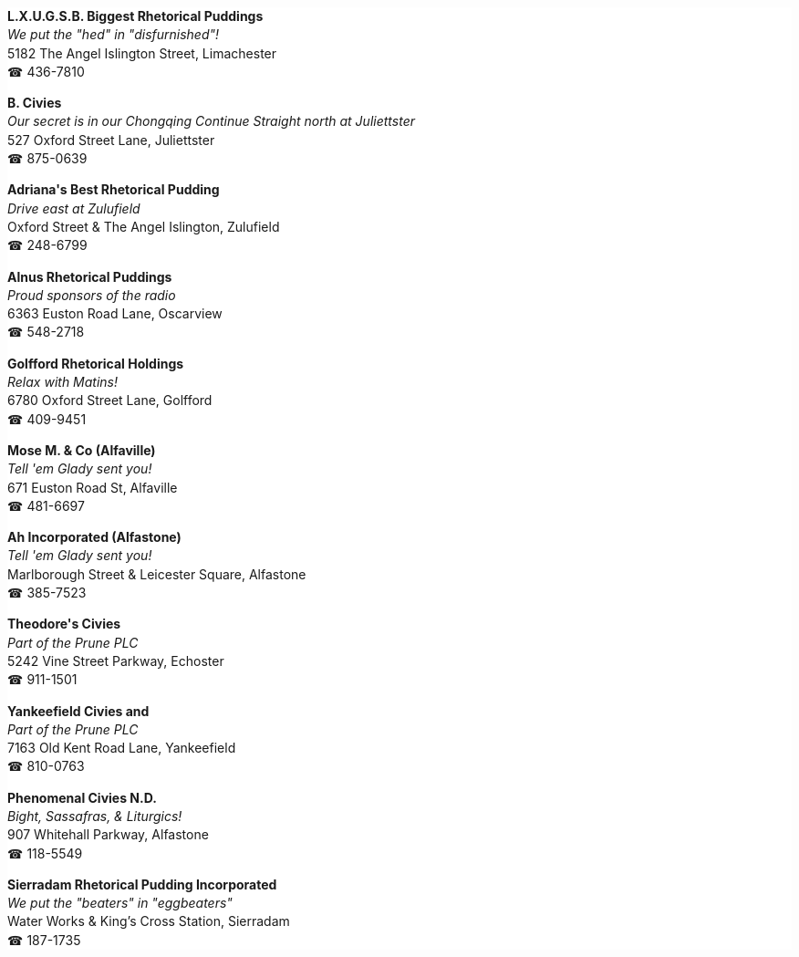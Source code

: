 **L.X.U.G.S.B. Biggest Rhetorical Puddings**  
_We put the "hed" in "disfurnished"!_  
5182 The Angel Islington Street, Limachester  
☎ 436-7810

**B. Civies**  
_Our secret is in our Chongqing 
Continue Straight north at Juliettster_  
527 Oxford Street Lane, Juliettster  
☎ 875-0639

**Adriana's Best Rhetorical Pudding**  
_Drive east at Zulufield_  
Oxford Street & The Angel Islington, Zulufield  
☎ 248-6799

**Alnus Rhetorical Puddings**  
_Proud sponsors of the radio_  
6363 Euston Road Lane, Oscarview  
☎ 548-2718

**Golfford Rhetorical Holdings**  
_Relax with Matins!_  
6780 Oxford Street Lane, Golfford  
☎ 409-9451

**Mose M. & Co (Alfaville)**  
_Tell 'em Glady sent you!_  
671 Euston Road St, Alfaville  
☎ 481-6697

**Ah Incorporated (Alfastone)**  
_Tell 'em Glady sent you!_  
Marlborough Street & Leicester Square, Alfastone  
☎ 385-7523

**Theodore's Civies**  
_Part of the Prune PLC_  
5242 Vine Street Parkway, Echoster  
☎ 911-1501

**Yankeefield Civies and**  
_Part of the Prune PLC_  
7163 Old Kent Road Lane, Yankeefield  
☎ 810-0763

**Phenomenal Civies N.D.**  
_Bight, Sassafras, & Liturgics!_  
907 Whitehall Parkway, Alfastone  
☎ 118-5549

**Sierradam Rhetorical Pudding Incorporated**  
_We put the "beaters" in "eggbeaters"_  
Water Works & King’s Cross Station, Sierradam  
☎ 187-1735
